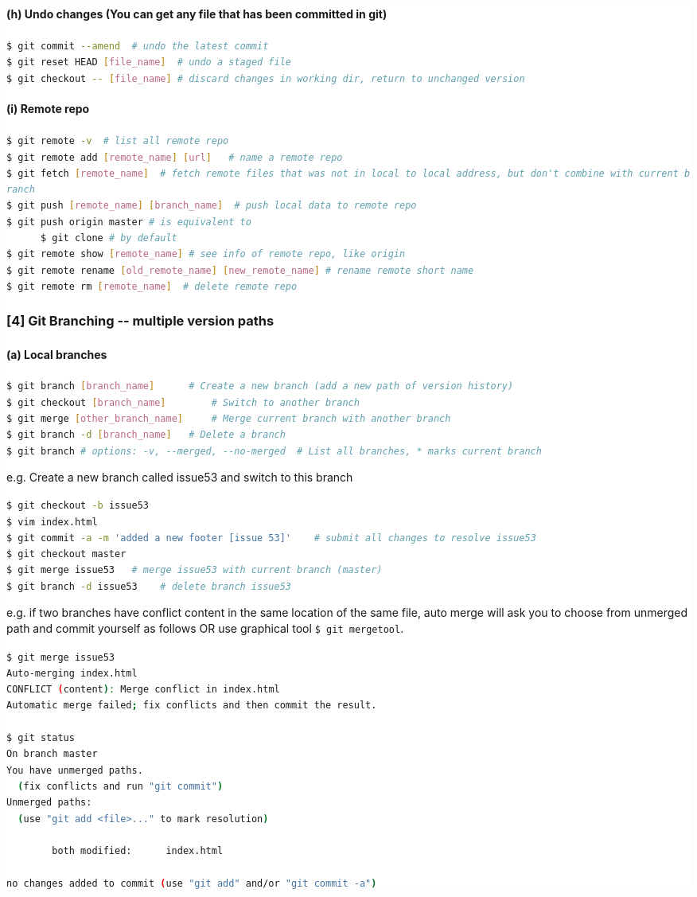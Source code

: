 
#### (h) Undo changes (You can get any file that has been committed in git)

```bash
$ git commit --amend  # undo the latest commit
$ git reset HEAD [file_name]  # undo a staged file
$ git checkout -- [file_name] # discard changes in working dir, return to unchanged version
```


#### (i) Remote repo 

```bash
$ git remote -v  # list all remote repo
$ git remote add [remote_name] [url]   # name a remote repo
$ git fetch [remote_name]  # fetch remote files that was not in local to local address, but don't combine with current branch
$ git push [remote_name] [branch_name]  # push local data to remote repo
$ git push origin master # is equivalent to
      $ git clone # by default 
$ git remote show [remote_name] # see info of remote repo, like origin
$ git remote rename [old_remote_name] [new_remote_name] # rename remote short name
$ git remote rm [remote_name]  # delete remote repo
```

### [4] Git Branching -- multiple version paths

#### (a) Local branches

```bash
$ git branch [branch_name] 	 	# Create a new branch (add a new path of version history)
$ git checkout [branch_name] 		# Switch to another branch
$ git merge [other_branch_name] 	# Merge current branch with another branch
$ git branch -d [branch_name]  	# Delete a branch
$ git branch # options: -v, --merged, --no-merged  # List all branches, * marks current branch
```

e.g.  Create a new branch called issue53 and switch to this branch 

```bash
$ git checkout -b issue53
$ vim index.html
$ git commit -a -m 'added a new footer [issue 53]'    # submit all changes to resolve issue53
$ git checkout master 
$ git merge issue53   # merge issue53 with current branch (master)
$ git branch -d issue53    # delete branch issue53
```

e.g. if two branches have conflict content in the same location of the same file, auto merge will ask you to choose from unmerged path and commit yourself as follows OR use graphical tool `$ git mergetool`.

```bash
$ git merge issue53
Auto-merging index.html
CONFLICT (content): Merge conflict in index.html
Automatic merge failed; fix conflicts and then commit the result.

$ git status
On branch master
You have unmerged paths.
  (fix conflicts and run "git commit")
Unmerged paths:
  (use "git add <file>..." to mark resolution)

        both modified:      index.html

no changes added to commit (use "git add" and/or "git commit -a")
```